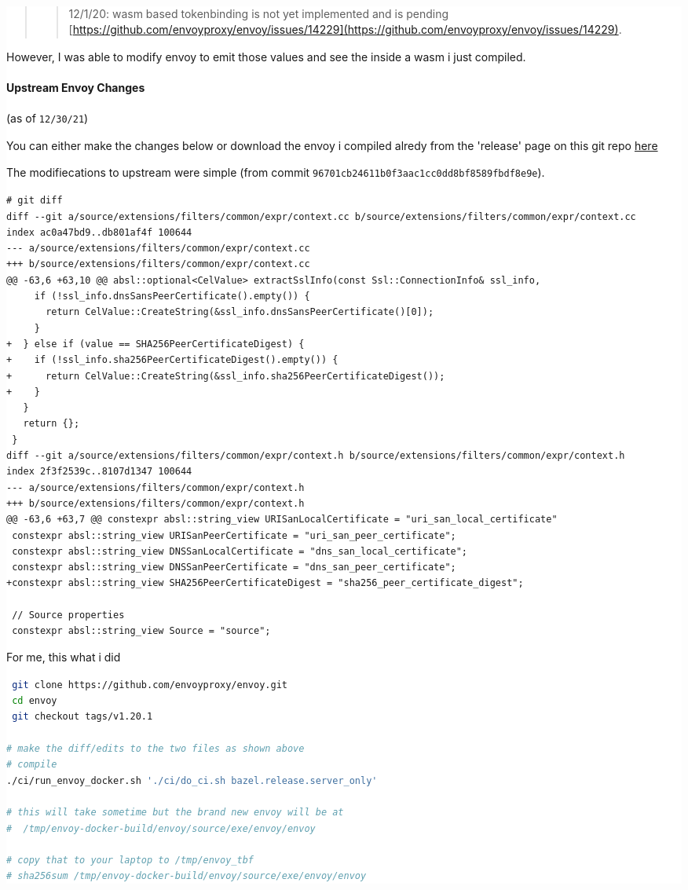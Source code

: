 >> 12/1/20:  wasm based tokenbinding is not yet implemented and is pending [https://github.com/envoyproxy/envoy/issues/14229](https://github.com/envoyproxy/envoy/issues/14229). 

However, I was able to modify envoy to emit those values and see the inside a wasm i just compiled.


#### Upstream Envoy Changes

(as of `12/30/21`)

You can either make the changes below or download the envoy i compiled alredy from the 'release' page on this git repo [here](https://storage.googleapis.com/pki.esodemoapp2.com/envoy_with_tokenbinding_wasm)


The modifiecations to upstream were simple  (from commit `96701cb24611b0f3aac1cc0dd8bf8589fbdf8e9e`).

```text
# git diff
diff --git a/source/extensions/filters/common/expr/context.cc b/source/extensions/filters/common/expr/context.cc
index ac0a47bd9..db801af4f 100644
--- a/source/extensions/filters/common/expr/context.cc
+++ b/source/extensions/filters/common/expr/context.cc
@@ -63,6 +63,10 @@ absl::optional<CelValue> extractSslInfo(const Ssl::ConnectionInfo& ssl_info,
     if (!ssl_info.dnsSansPeerCertificate().empty()) {
       return CelValue::CreateString(&ssl_info.dnsSansPeerCertificate()[0]);
     }
+  } else if (value == SHA256PeerCertificateDigest) {
+    if (!ssl_info.sha256PeerCertificateDigest().empty()) {
+      return CelValue::CreateString(&ssl_info.sha256PeerCertificateDigest());
+    }
   }
   return {};
 }
diff --git a/source/extensions/filters/common/expr/context.h b/source/extensions/filters/common/expr/context.h
index 2f3f2539c..8107d1347 100644
--- a/source/extensions/filters/common/expr/context.h
+++ b/source/extensions/filters/common/expr/context.h
@@ -63,6 +63,7 @@ constexpr absl::string_view URISanLocalCertificate = "uri_san_local_certificate"
 constexpr absl::string_view URISanPeerCertificate = "uri_san_peer_certificate";
 constexpr absl::string_view DNSSanLocalCertificate = "dns_san_local_certificate";
 constexpr absl::string_view DNSSanPeerCertificate = "dns_san_peer_certificate";
+constexpr absl::string_view SHA256PeerCertificateDigest = "sha256_peer_certificate_digest";
 
 // Source properties
 constexpr absl::string_view Source = "source";
```

For me, this what i did

```bash
 git clone https://github.com/envoyproxy/envoy.git
 cd envoy
 git checkout tags/v1.20.1

# make the diff/edits to the two files as shown above
# compile
./ci/run_envoy_docker.sh './ci/do_ci.sh bazel.release.server_only'

# this will take sometime but the brand new envoy will be at
#  /tmp/envoy-docker-build/envoy/source/exe/envoy/envoy

# copy that to your laptop to /tmp/envoy_tbf
# sha256sum /tmp/envoy-docker-build/envoy/source/exe/envoy/envoy
```